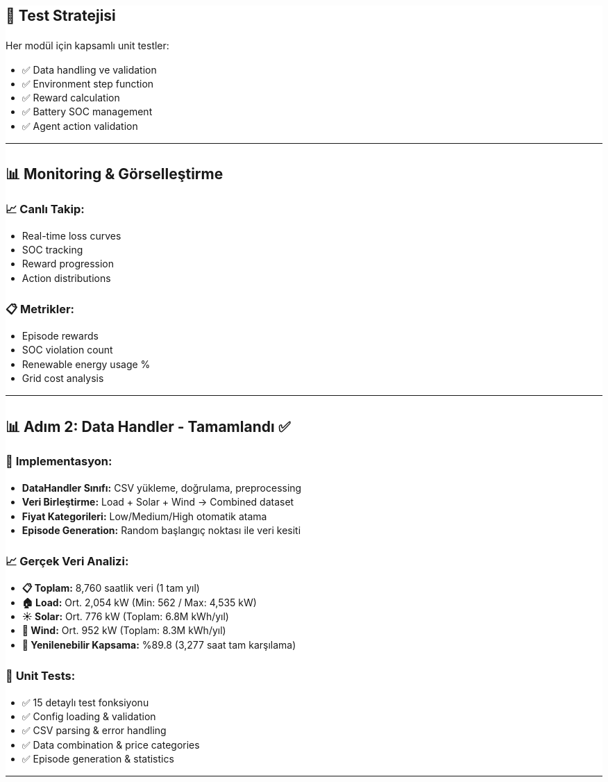 
## 🧪 Test Stratejisi

Her modül için kapsamlı unit testler:
- ✅ Data handling ve validation
- ✅ Environment step function
- ✅ Reward calculation
- ✅ Battery SOC management
- ✅ Agent action validation

---

## 📊 Monitoring & Görselleştirme

### 📈 **Canlı Takip:**
- Real-time loss curves
- SOC tracking
- Reward progression
- Action distributions

### 📋 **Metrikler:**
- Episode rewards
- SOC violation count
- Renewable energy usage %
- Grid cost analysis

---

## 📊 **Adım 2: Data Handler - Tamamlandı** ✅

### 🔧 **Implementasyon:**
- **DataHandler Sınıfı:** CSV yükleme, doğrulama, preprocessing
- **Veri Birleştirme:** Load + Solar + Wind → Combined dataset  
- **Fiyat Kategorileri:** Low/Medium/High otomatik atama
- **Episode Generation:** Random başlangıç noktası ile veri kesiti

### 📈 **Gerçek Veri Analizi:**
- **📋 Toplam:** 8,760 saatlik veri (1 tam yıl)
- **🏠 Load:** Ort. 2,054 kW (Min: 562 / Max: 4,535 kW)
- **☀️ Solar:** Ort. 776 kW (Toplam: 6.8M kWh/yıl)
- **💨 Wind:** Ort. 952 kW (Toplam: 8.3M kWh/yıl)
- **🌱 Yenilenebilir Kapsama:** %89.8 (3,277 saat tam karşılama)

### 🧪 **Unit Tests:**
- ✅ 15 detaylı test fonksiyonu
- ✅ Config loading & validation  
- ✅ CSV parsing & error handling
- ✅ Data combination & price categories
- ✅ Episode generation & statistics

---